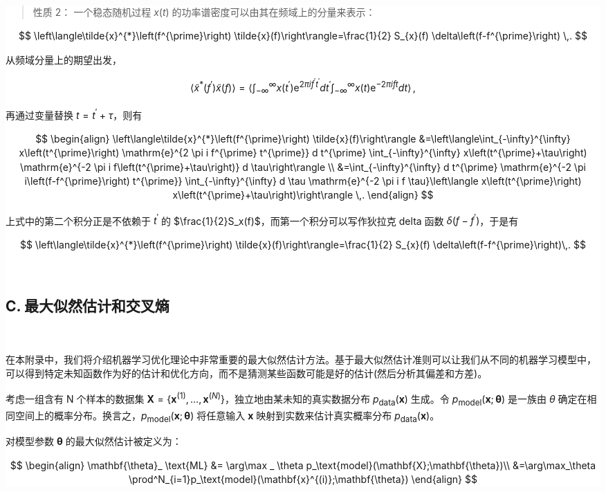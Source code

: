 

>性质 2：
一个稳态随机过程 $x(t)$ 的功率谱密度可以由其在频域上的分量来表示：
>
$$
   \left\langle\tilde{x}^{*}\left(f^{\prime}\right) \tilde{x}(f)\right\rangle=\frac{1}{2} S_{x}(f) \delta\left(f-f^{\prime}\right) \,.
$$

从频域分量上的期望出发，

$$
    \left\langle\tilde{x}^{*}\left(f^{\prime}\right) \tilde{x}(f)\right\rangle=\left\langle\int_{-\infty}^{\infty} x\left(t^{\prime}\right) \mathrm{e}^{2 \pi i f^{\prime} t^{\prime}} d t^{\prime} \int_{-\infty}^{\infty} x(t) \mathrm{e}^{-2 \pi i f t} d t\right\rangle \,,
$$

再通过变量替换 $t=t^{\prime}+\tau$，则有

$$
\begin{align}
    \left\langle\tilde{x}^{*}\left(f^{\prime}\right) \tilde{x}(f)\right\rangle &=\left\langle\int_{-\infty}^{\infty} x\left(t^{\prime}\right) \mathrm{e}^{2 \pi i f^{\prime} t^{\prime}} d t^{\prime} \int_{-\infty}^{\infty} x\left(t^{\prime}+\tau\right) \mathrm{e}^{-2 \pi i f\left(t^{\prime}+\tau\right)} d \tau\right\rangle \\
    &=\int_{-\infty}^{\infty} d t^{\prime} \mathrm{e}^{-2 \pi i\left(f-f^{\prime}\right) t^{\prime}} \int_{-\infty}^{\infty} d \tau \mathrm{e}^{-2 \pi i f \tau}\left\langle x\left(t^{\prime}\right) x\left(t^{\prime}+\tau\right)\right\rangle \,.
\end{align}
$$

上式中的第二个积分正是不依赖于 $t^\prime$ 的 $\frac{1}{2}S_x(f)$，而第一个积分可以写作狄拉克 delta 函数 $\delta(f-f^\prime)$，于是有

$$
    \left\langle\tilde{x}^{*}\left(f^{\prime}\right) \tilde{x}(f)\right\rangle=\frac{1}{2} S_{x}(f) \delta\left(f-f^{\prime}\right)\,.
$$

</br>

## C. 最大似然估计和交叉熵

</br>


在本附录中，我们将介绍机器学习优化理论中非常重要的最大似然估计方法。基于最大似然估计准则可以让我们从不同的机器学习模型中，可以得到特定未知函数作为好的估计和优化方向，而不是猜测某些函数可能是好的估计(然后分析其偏差和方差)。

考虑一组含有 N 个样本的数据集 $\mathbf{X}=\{\mathbf{x}^{(1)},\dots,\mathbf{x}^{(N)}\}$，独立地由某未知的真实数据分布  $p_\text{data}(\mathbf{x})$ 生成。令 $p_\text{model}(\mathbf{x};\mathbf{\theta})$ 是一族由 $\theta$ 确定在相同空间上的概率分布。换言之，$p_\text{model}(\mathbf{x};\mathbf{\theta})$ 将任意输入 $\mathbf{x}$ 映射到实数来估计真实概率分布 $p_\text{data}(\mathbf{x})$。

对模型参数 $\mathbf{\theta}$ 的最大似然估计被定义为：

$$
\begin{align}
     \mathbf{\theta}_ \text{ML} 
     &= \arg\max _ \theta p_\text{model}(\mathbf{X};\mathbf{\theta})\\
     &=\arg\max_\theta \prod^N_{i=1}p_\text{model}(\mathbf{x}^{(i)};\mathbf{\theta})
\end{align}
$$
